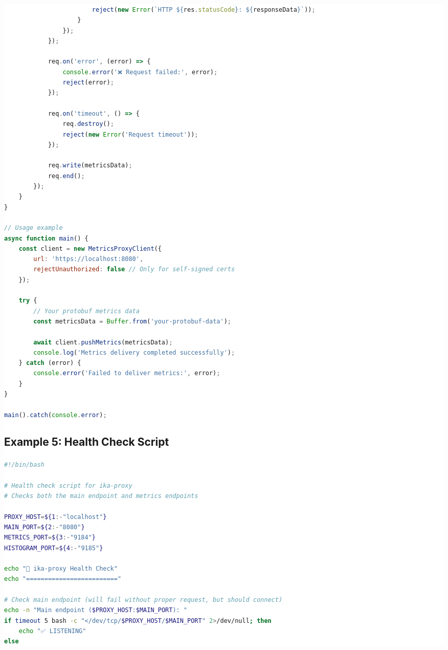 ```javascript
                        reject(new Error(`HTTP ${res.statusCode}: ${responseData}`));
                    }
                });
            });
            
            req.on('error', (error) => {
                console.error('❌ Request failed:', error);
                reject(error);
            });
            
            req.on('timeout', () => {
                req.destroy();
                reject(new Error('Request timeout'));
            });
            
            req.write(metricsData);
            req.end();
        });
    }
}

// Usage example
async function main() {
    const client = new MetricsProxyClient({
        url: 'https://localhost:8080',
        rejectUnauthorized: false // Only for self-signed certs
    });
    
    try {
        // Your protobuf metrics data
        const metricsData = Buffer.from('your-protobuf-data');
        
        await client.pushMetrics(metricsData);
        console.log('Metrics delivery completed successfully');
    } catch (error) {
        console.error('Failed to deliver metrics:', error);
    }
}

main().catch(console.error);
```

## Example 5: Health Check Script

```bash
#!/bin/bash

# Health check script for ika-proxy
# Checks both the main endpoint and metrics endpoints

PROXY_HOST=${1:-"localhost"}
MAIN_PORT=${2:-"8080"}
METRICS_PORT=${3:-"9184"}
HISTOGRAM_PORT=${4:-"9185"}

echo "🏥 ika-proxy Health Check"
echo "========================="

# Check main endpoint (will fail without proper request, but should connect)
echo -n "Main endpoint ($PROXY_HOST:$MAIN_PORT): "
if timeout 5 bash -c "</dev/tcp/$PROXY_HOST/$MAIN_PORT" 2>/dev/null; then
    echo "✅ LISTENING"
else
```